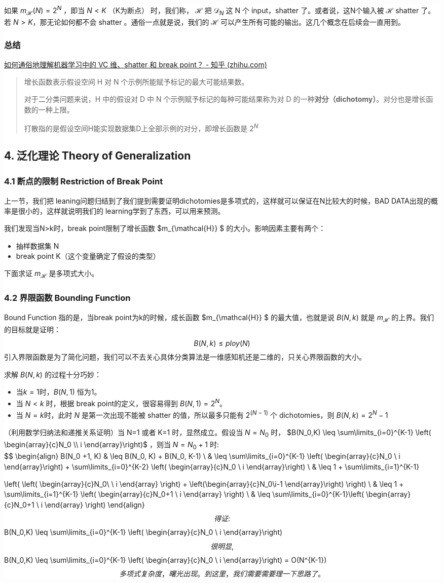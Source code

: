 如果 $m_{\mathcal{H}}(N) = 2^N$ ，即当 $N < K$ （K为断点） 时，我们称， $\mathcal{H}$ 把 $\mathcal{D}_N$ 这 N 个 input，shatter 了。或者说，这N个输入被 $\mathcal{H}$  shatter 了。若 $N > K$，那无论如何都不会 shatter 。通俗一点就是说，我们的 $\mathcal{H}$ 可以产生所有可能的输出。这几个概念在后续会一直用到。

### 总结


[如何通俗地理解机器学习中的 VC 维、shatter 和 break point？ - 知乎 (zhihu.com)](https://www.zhihu.com/question/38607822/answer/149407083)

> 增长函数表示假设空间 H 对 N 个示例所能赋予标记的最大可能结果数。
>
> 对于二分类问题来说，H 中的假设对 D 中 N 个示例赋予标记的每种可能结果称为对 D 的一种**对分（dichotomy）**。对分也是增长函数的一种上限。
>
> 打散指的是假设空间H能实现数据集D上全部示例的对分，即增长函数是 $2^N$
## 4. 泛化理论 Theory of Generalization

### 4.1 断点的限制 Restriction of Break Point

上一节，我们把 leaning问题归结到了我们提到需要证明dichotomies是多项式的，这样就可以保证在N比较大的时候，BAD DATA出现的概率是很小的，这样就说明我们的 learning学到了东西，可以用来预测。

我们发现当N>k时，break point限制了增长函数 $m_{\mathcal{H}} $ 的大小。影响因素主要有两个：

- 抽样数据集 N
- break point K（这个变量确定了假设的类型）

下面求证  $m_{\mathcal{H}}$  是多项式大小。

### 4.2 界限函数 Bounding Function

Bound Function 指的是，当break point为k的时候，成长函数 $m_{\mathcal{H}} $ 的最大值，也就是说 $B(N, k)$ 就是 $m_{\mathcal{H}}$ 的上界。我们的目标就是证明：
$$
B(N, k) \leq ploy(N)
$$
引入界限函数是为了简化问题，我们可以不去关心具体分类算法是一维感知机还是二维的，只关心界限函数的大小。

 求解 $B(N, k)$ 的过程十分巧妙：

- 当$k=1$时，$B(N,1)$ 恒为1。 
- 当 $N < k$ 时，根据 break point的定义，很容易得到 $B(N,1) = 2^N$。
- 当 $N = k$时，此时 $N$ 是第一次出现不能被 shatter 的值，所以最多只能有 $2^(N-1)$ 个 dichotomies，则 $B(N,k) = 2^N - 1$ 

（利用数学归纳法和递推关系证明）当 N=1 或者 K=1 时，显然成立。假设当 $N=N_0$ 时，  $B(N_0,K) \leq \sum\limits_{i=0}^{K-1} \left( \begin{array}{c}N_0 \\ i \end{array}\right)$ ，则当 $N=N_0 + 1$ 时:  
$$
\begin{align} B(N_0 +1, K) & \leq B(N_0, K) + B(N_0, K-1) \\ & \leq \sum\limits_{i=0}^{K-1} \left( \begin{array}{c}N_0 \\ i \end{array}\right) + \sum\limits_{i=0}^{K-2} \left( \begin{array}{c}N_0 \\ i \end{array}\right) \\ & \leq 1 + \sum\limits_{i=1}^{K-1} 

\left( \left( \begin{array}{c}N_0\ \\ i \end{array} \right) + \left(\begin{array}{c}N_0\\i-1 \end{array}\right) \right) \\ & \leq 1 + \sum\limits_{i=1}^{K-1} \left( \begin{array}{c}N_0+1 \\ i \end{array} \right) \\ & \leq \sum\limits_{i=0}^{K-1}\left( \begin{array}{c}N_0+1 \\ i \end{array} \right) \end{align}
$$
得证:  
$$
B(N_0,K) \leq \sum\limits_{i=0}^{K-1} \left( \begin{array}{c}N_0 \\ i \end{array}\right)
$$
很明显, 
$$
B(N_0,K) \leq \sum\limits_{i=0}^{K-1} \left( \begin{array}{c}N_0 \\ i \end{array}\right) = O(N^{K-1})
$$
多项式复杂度，曙光出现。到这里，我们需要需要理一下思路了。  
$$